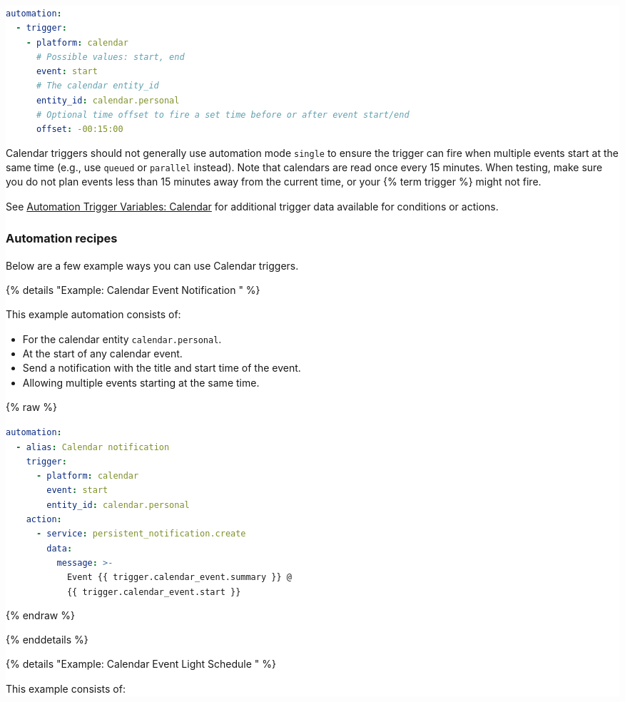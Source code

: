 ```yaml
automation:
  - trigger:
    - platform: calendar
      # Possible values: start, end
      event: start
      # The calendar entity_id
      entity_id: calendar.personal
      # Optional time offset to fire a set time before or after event start/end
      offset: -00:15:00
```

Calendar triggers should not generally use automation mode `single` to ensure
the trigger can fire when multiple events start at the same time (e.g., use
`queued` or `parallel` instead). Note that calendars are read once every 15
minutes. When testing, make sure you do not plan events less than 15 minutes
away from the current time, or your {% term trigger %} might not fire.

See [Automation Trigger Variables: Calendar](/docs/automation/templating/#calendar) 
for additional trigger data available for conditions or actions.

### Automation recipes

Below are a few example ways you can use Calendar triggers.

{% details "Example: Calendar Event Notification " %}

This example automation consists of:

- For the calendar entity `calendar.personal`.
- At the start of any calendar event.
- Send a notification with the title and start time of the event.
- Allowing multiple events starting at the same time.

{% raw %}
```yaml
automation:
  - alias: Calendar notification
    trigger:
      - platform: calendar
        event: start
        entity_id: calendar.personal
    action:
      - service: persistent_notification.create
        data:
          message: >-
            Event {{ trigger.calendar_event.summary }} @
            {{ trigger.calendar_event.start }}
```
{% endraw %}

{% enddetails %}

{% details "Example: Calendar Event Light Schedule " %}

This example consists of:
